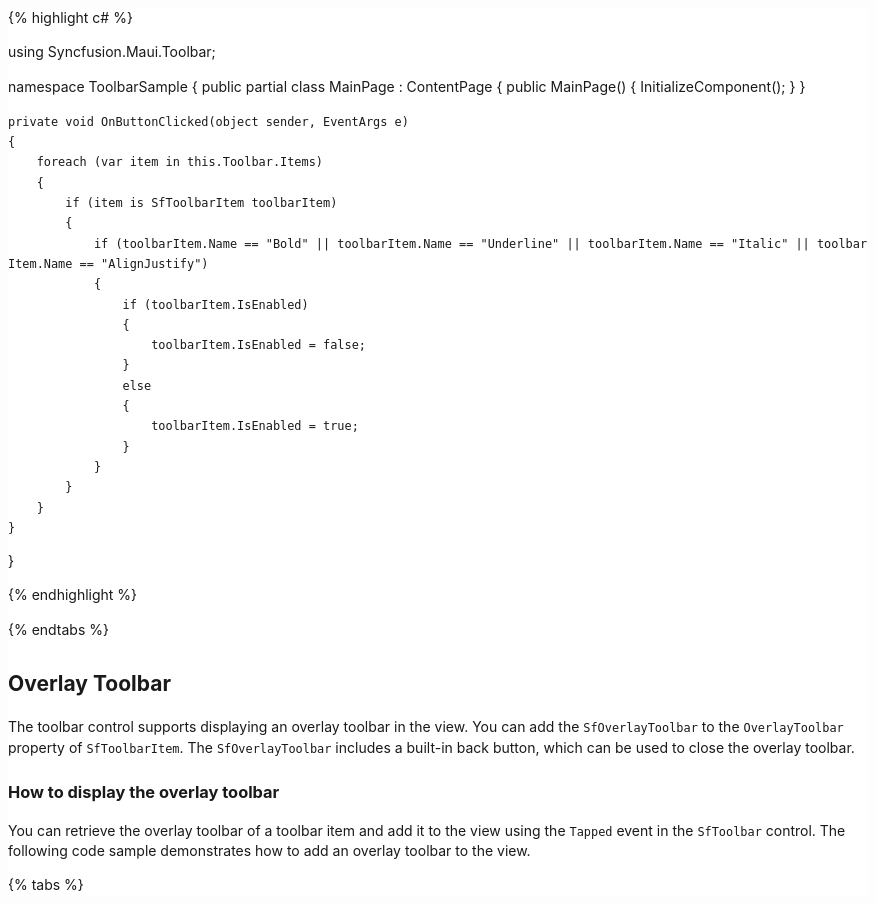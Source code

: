 {% highlight c# %}

using Syncfusion.Maui.Toolbar;

namespace ToolbarSample
{
    public partial class MainPage : ContentPage
    {
        public MainPage()
        {
            InitializeComponent();
        }
    }

    private void OnButtonClicked(object sender, EventArgs e)
    {
        foreach (var item in this.Toolbar.Items)
        {
            if (item is SfToolbarItem toolbarItem)
            {
                if (toolbarItem.Name == "Bold" || toolbarItem.Name == "Underline" || toolbarItem.Name == "Italic" || toolbarItem.Name == "AlignJustify")
                {
                    if (toolbarItem.IsEnabled)
                    {
                        toolbarItem.IsEnabled = false;
                    }
                    else
                    {
                        toolbarItem.IsEnabled = true;
                    }
                }
            }
        }
    }
}

{% endhighlight %}

{% endtabs %}

## Overlay Toolbar

The toolbar control supports displaying an overlay toolbar in the view. You can add the `SfOverlayToolbar` to the `OverlayToolbar` property of `SfToolbarItem`. The `SfOverlayToolbar` includes a built-in back button, which can be used to close the overlay toolbar.

### How to display the overlay toolbar

You can retrieve the overlay toolbar of a toolbar item and add it to the view using the `Tapped` event in the `SfToolbar` control. The following code sample demonstrates how to add an overlay toolbar to the view.

{% tabs %}
